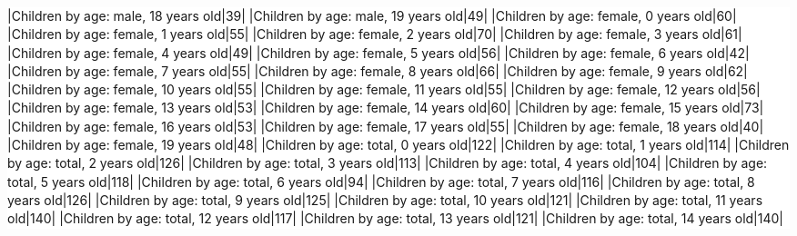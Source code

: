 |Children by age: male, 18 years old|39|
|Children by age: male, 19 years old|49|
|Children by age: female, 0 years old|60|
|Children by age: female, 1 years old|55|
|Children by age: female, 2 years old|70|
|Children by age: female, 3 years old|61|
|Children by age: female, 4 years old|49|
|Children by age: female, 5 years old|56|
|Children by age: female, 6 years old|42|
|Children by age: female, 7 years old|55|
|Children by age: female, 8 years old|66|
|Children by age: female, 9 years old|62|
|Children by age: female, 10 years old|55|
|Children by age: female, 11 years old|55|
|Children by age: female, 12 years old|56|
|Children by age: female, 13 years old|53|
|Children by age: female, 14 years old|60|
|Children by age: female, 15 years old|73|
|Children by age: female, 16 years old|53|
|Children by age: female, 17 years old|55|
|Children by age: female, 18 years old|40|
|Children by age: female, 19 years old|48|
|Children by age: total, 0 years old|122|
|Children by age: total, 1 years old|114|
|Children by age: total, 2 years old|126|
|Children by age: total, 3 years old|113|
|Children by age: total, 4 years old|104|
|Children by age: total, 5 years old|118|
|Children by age: total, 6 years old|94|
|Children by age: total, 7 years old|116|
|Children by age: total, 8 years old|126|
|Children by age: total, 9 years old|125|
|Children by age: total, 10 years old|121|
|Children by age: total, 11 years old|140|
|Children by age: total, 12 years old|117|
|Children by age: total, 13 years old|121|
|Children by age: total, 14 years old|140|